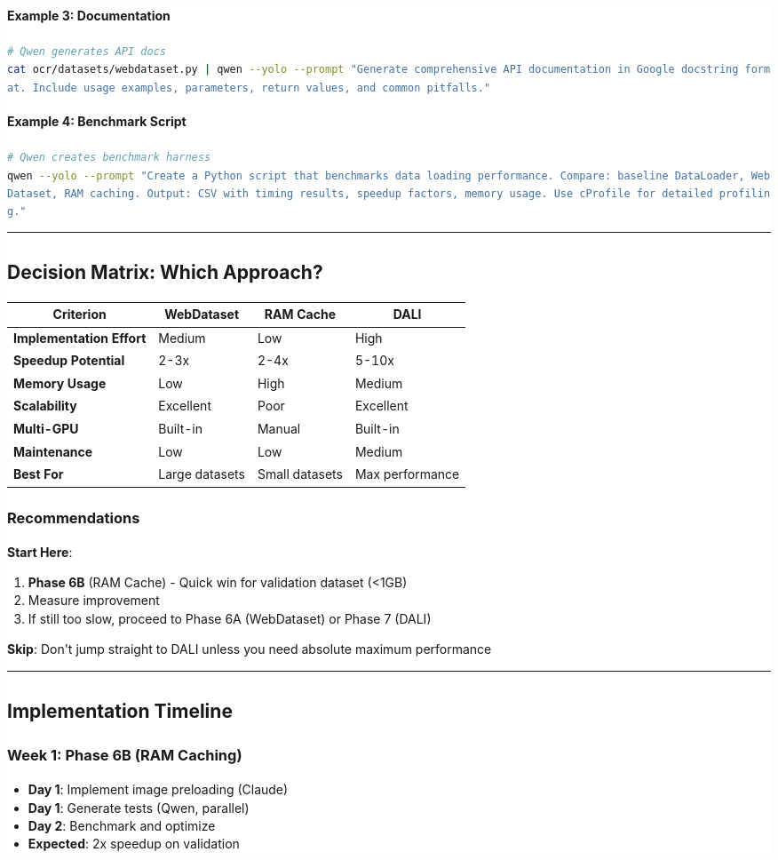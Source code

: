 #### Example 3: Documentation
```bash
# Qwen generates API docs
cat ocr/datasets/webdataset.py | qwen --yolo --prompt "Generate comprehensive API documentation in Google docstring format. Include usage examples, parameters, return values, and common pitfalls."
```

#### Example 4: Benchmark Script
```bash
# Qwen creates benchmark harness
qwen --yolo --prompt "Create a Python script that benchmarks data loading performance. Compare: baseline DataLoader, WebDataset, RAM caching. Output: CSV with timing results, speedup factors, memory usage. Use cProfile for detailed profiling."
```

---

## Decision Matrix: Which Approach?

| Criterion | WebDataset | RAM Cache | DALI |
|-----------|------------|-----------|------|
| **Implementation Effort** | Medium | Low | High |
| **Speedup Potential** | 2-3x | 2-4x | 5-10x |
| **Memory Usage** | Low | High | Medium |
| **Scalability** | Excellent | Poor | Excellent |
| **Multi-GPU** | Built-in | Manual | Built-in |
| **Maintenance** | Low | Low | Medium |
| **Best For** | Large datasets | Small datasets | Max performance |

### Recommendations

**Start Here**:
1. **Phase 6B** (RAM Cache) - Quick win for validation dataset (<1GB)
2. Measure improvement
3. If still too slow, proceed to Phase 6A (WebDataset) or Phase 7 (DALI)

**Skip**: Don't jump straight to DALI unless you need absolute maximum performance

---

## Implementation Timeline

### Week 1: Phase 6B (RAM Caching)
- **Day 1**: Implement image preloading (Claude)
- **Day 1**: Generate tests (Qwen, parallel)
- **Day 2**: Benchmark and optimize
- **Expected**: 2x speedup on validation
